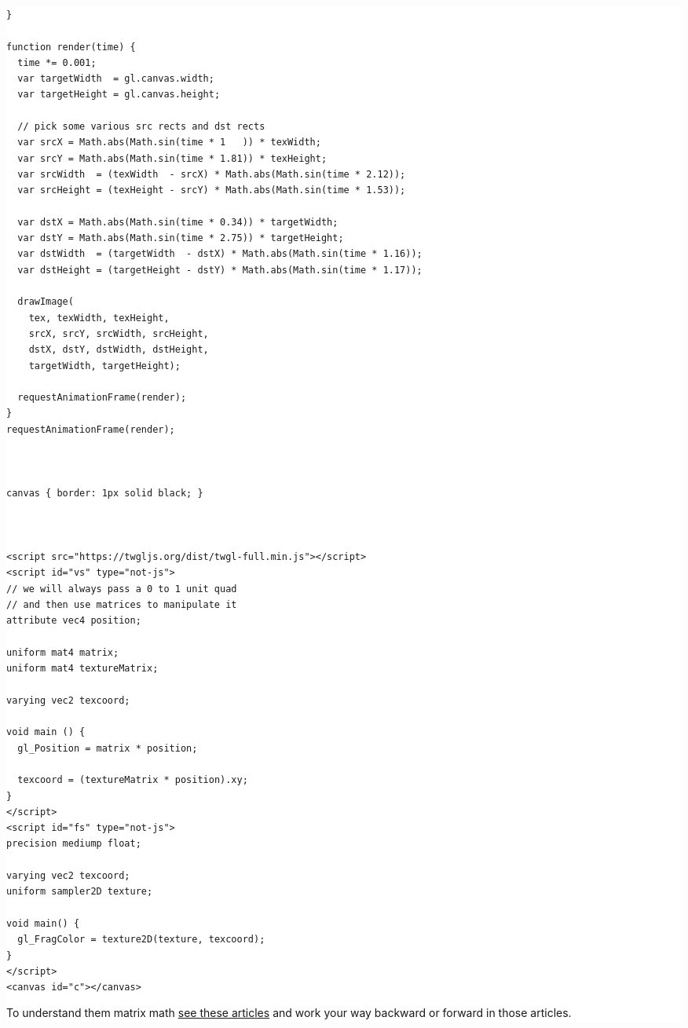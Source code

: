     }
      
    function render(time) {
      time *= 0.001;
      var targetWidth  = gl.canvas.width;
      var targetHeight = gl.canvas.height;

      // pick some various src rects and dst rects
      var srcX = Math.abs(Math.sin(time * 1   )) * texWidth;
      var srcY = Math.abs(Math.sin(time * 1.81)) * texHeight;
      var srcWidth  = (texWidth  - srcX) * Math.abs(Math.sin(time * 2.12));
      var srcHeight = (texHeight - srcY) * Math.abs(Math.sin(time * 1.53));

      var dstX = Math.abs(Math.sin(time * 0.34)) * targetWidth;
      var dstY = Math.abs(Math.sin(time * 2.75)) * targetHeight;
      var dstWidth  = (targetWidth  - dstX) * Math.abs(Math.sin(time * 1.16));
      var dstHeight = (targetHeight - dstY) * Math.abs(Math.sin(time * 1.17));
      
      drawImage(
        tex, texWidth, texHeight,  
        srcX, srcY, srcWidth, srcHeight,
        dstX, dstY, dstWidth, dstHeight,
        targetWidth, targetHeight);

      requestAnimationFrame(render);
    }
    requestAnimationFrame(render);



    canvas { border: 1px solid black; }



    <script src="https://twgljs.org/dist/twgl-full.min.js"></script>
    <script id="vs" type="not-js">
    // we will always pass a 0 to 1 unit quad
    // and then use matrices to manipulate it
    attribute vec4 position;   

    uniform mat4 matrix;
    uniform mat4 textureMatrix;

    varying vec2 texcoord;

    void main () {
      gl_Position = matrix * position;
      
      texcoord = (textureMatrix * position).xy;
    }
    </script>
    <script id="fs" type="not-js">
    precision mediump float;

    varying vec2 texcoord;
    uniform sampler2D texture;

    void main() {
      gl_FragColor = texture2D(texture, texcoord);
    }
    </script>
    <canvas id="c"></canvas>



To understand them matrix math [see these articles](http://webglfundamentals.org/webgl/lessons/webgl-2d-matrices.html) and work your way backward or forward in those articles.
